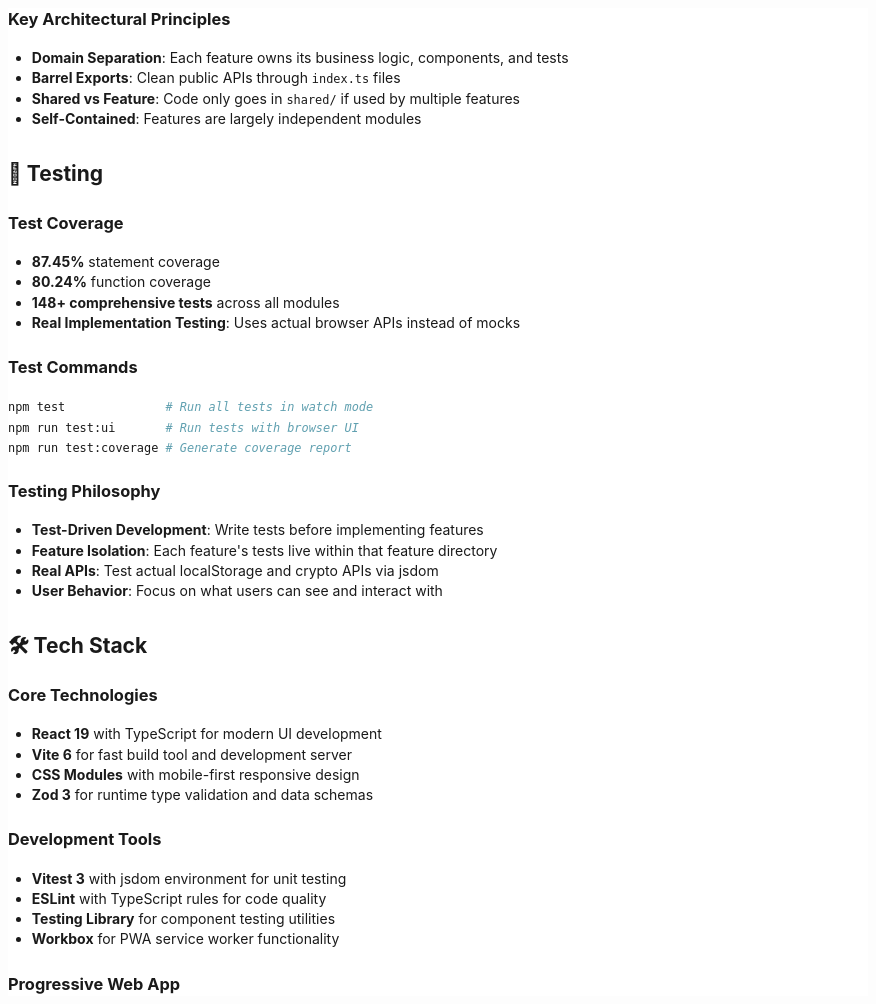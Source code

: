 ```
```

### Key Architectural Principles

- **Domain Separation**: Each feature owns its business logic, components, and tests
- **Barrel Exports**: Clean public APIs through `index.ts` files
- **Shared vs Feature**: Code only goes in `shared/` if used by multiple features
- **Self-Contained**: Features are largely independent modules

## 🧪 Testing

### Test Coverage

- **87.45%** statement coverage
- **80.24%** function coverage
- **148+ comprehensive tests** across all modules
- **Real Implementation Testing**: Uses actual browser APIs instead of mocks

### Test Commands

```bash
npm test              # Run all tests in watch mode
npm run test:ui       # Run tests with browser UI
npm run test:coverage # Generate coverage report
```

### Testing Philosophy

- **Test-Driven Development**: Write tests before implementing features
- **Feature Isolation**: Each feature's tests live within that feature directory
- **Real APIs**: Test actual localStorage and crypto APIs via jsdom
- **User Behavior**: Focus on what users can see and interact with

## 🛠️ Tech Stack

### Core Technologies

- **React 19** with TypeScript for modern UI development
- **Vite 6** for fast build tool and development server
- **CSS Modules** with mobile-first responsive design
- **Zod 3** for runtime type validation and data schemas

### Development Tools

- **Vitest 3** with jsdom environment for unit testing
- **ESLint** with TypeScript rules for code quality
- **Testing Library** for component testing utilities
- **Workbox** for PWA service worker functionality

### Progressive Web App
